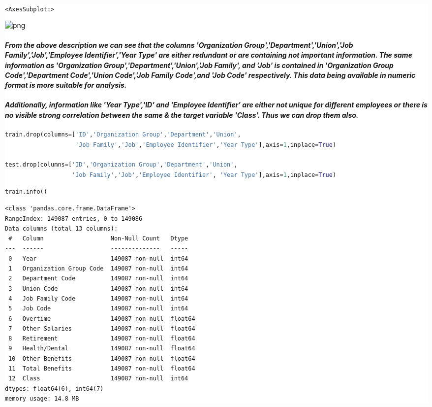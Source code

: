 


    <AxesSubplot:>




    
![png](/assets/2023-11-01-Understanding-the-performance-of-LightGBM-and-XGBoost_files/2023-11-01-Understanding-the-performance-of-LightGBM-and-XGBoost_17_1.png)
    


#### *From the above description we can see that the columns 'Organization Group','Department','Union','Job Family','Job','Employee Identifier','Year Type' are either redundant or are containing not important information. The same information as 'Organization Group','Department','Union','Job Family', and 'Job' is contained in 'Organization Group Code','Department Code','Union Code','Job Family Code',and 'Job Code' respectively. This data being available in numeric format is more suitable for analysis.*

#### *Additionally, information like 'Year Type','ID' and 'Employee Identifier' are either not unique for different employees or there is no visible strong correlation between the same & the target variable 'Class'. Thus we can drop them also.*


```python
train.drop(columns=['ID','Organization Group','Department','Union',
                    'Job Family','Job','Employee Identifier','Year Type'],axis=1,inplace=True)

test.drop(columns=['ID','Organization Group','Department','Union',
                   'Job Family','Job','Employee Identifier', 'Year Type'],axis=1,inplace=True)
```


```python
train.info()
```

    <class 'pandas.core.frame.DataFrame'>
    RangeIndex: 149087 entries, 0 to 149086
    Data columns (total 13 columns):
     #   Column                   Non-Null Count   Dtype  
    ---  ------                   --------------   -----  
     0   Year                     149087 non-null  int64  
     1   Organization Group Code  149087 non-null  int64  
     2   Department Code          149087 non-null  int64  
     3   Union Code               149087 non-null  int64  
     4   Job Family Code          149087 non-null  int64  
     5   Job Code                 149087 non-null  int64  
     6   Overtime                 149087 non-null  float64
     7   Other Salaries           149087 non-null  float64
     8   Retirement               149087 non-null  float64
     9   Health/Dental            149087 non-null  float64
     10  Other Benefits           149087 non-null  float64
     11  Total Benefits           149087 non-null  float64
     12  Class                    149087 non-null  int64  
    dtypes: float64(6), int64(7)
    memory usage: 14.8 MB
